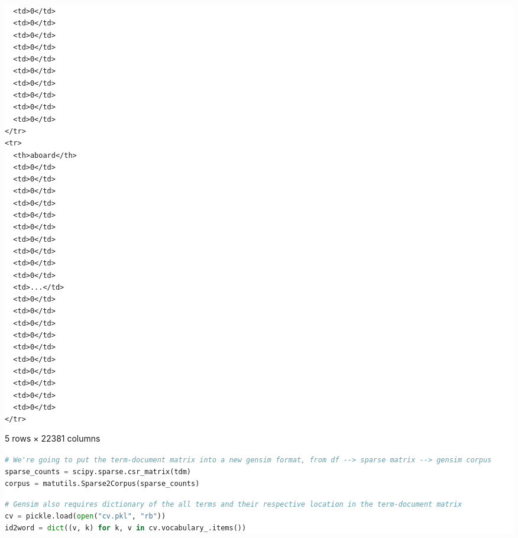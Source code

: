       <td>0</td>
      <td>0</td>
      <td>0</td>
      <td>0</td>
      <td>0</td>
      <td>0</td>
      <td>0</td>
      <td>0</td>
      <td>0</td>
      <td>0</td>
    </tr>
    <tr>
      <th>aboard</th>
      <td>0</td>
      <td>0</td>
      <td>0</td>
      <td>0</td>
      <td>0</td>
      <td>0</td>
      <td>0</td>
      <td>0</td>
      <td>0</td>
      <td>0</td>
      <td>...</td>
      <td>0</td>
      <td>0</td>
      <td>0</td>
      <td>0</td>
      <td>0</td>
      <td>0</td>
      <td>0</td>
      <td>0</td>
      <td>0</td>
      <td>0</td>
    </tr>
  </tbody>
</table>
<p>5 rows × 22381 columns</p>
</div>




```python
# We're going to put the term-document matrix into a new gensim format, from df --> sparse matrix --> gensim corpus
sparse_counts = scipy.sparse.csr_matrix(tdm)
corpus = matutils.Sparse2Corpus(sparse_counts)
```


```python
# Gensim also requires dictionary of the all terms and their respective location in the term-document matrix
cv = pickle.load(open("cv.pkl", "rb"))
id2word = dict((v, k) for k, v in cv.vocabulary_.items())
```
